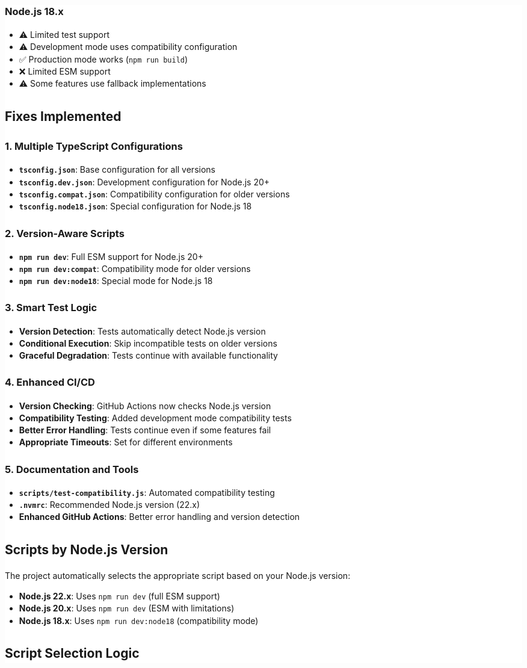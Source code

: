 ### Node.js 18.x

- ⚠️ Limited test support
- ⚠️ Development mode uses compatibility configuration
- ✅ Production mode works (`npm run build`)
- ❌ Limited ESM support
- ⚠️ Some features use fallback implementations

## Fixes Implemented

### 1. Multiple TypeScript Configurations

- **`tsconfig.json`**: Base configuration for all versions
- **`tsconfig.dev.json`**: Development configuration for Node.js 20+
- **`tsconfig.compat.json`**: Compatibility configuration for older versions
- **`tsconfig.node18.json`**: Special configuration for Node.js 18

### 2. Version-Aware Scripts

- **`npm run dev`**: Full ESM support for Node.js 20+
- **`npm run dev:compat`**: Compatibility mode for older versions
- **`npm run dev:node18`**: Special mode for Node.js 18

### 3. Smart Test Logic

- **Version Detection**: Tests automatically detect Node.js version
- **Conditional Execution**: Skip incompatible tests on older versions
- **Graceful Degradation**: Tests continue with available functionality

### 4. Enhanced CI/CD

- **Version Checking**: GitHub Actions now checks Node.js version
- **Compatibility Testing**: Added development mode compatibility tests
- **Better Error Handling**: Tests continue even if some features fail
- **Appropriate Timeouts**: Set for different environments

### 5. Documentation and Tools

- **`scripts/test-compatibility.js`**: Automated compatibility testing
- **`.nvmrc`**: Recommended Node.js version (22.x)
- **Enhanced GitHub Actions**: Better error handling and version detection

## Scripts by Node.js Version

The project automatically selects the appropriate script based on your Node.js version:

- **Node.js 22.x**: Uses `npm run dev` (full ESM support)
- **Node.js 20.x**: Uses `npm run dev` (ESM with limitations)
- **Node.js 18.x**: Uses `npm run dev:node18` (compatibility mode)

## Script Selection Logic
